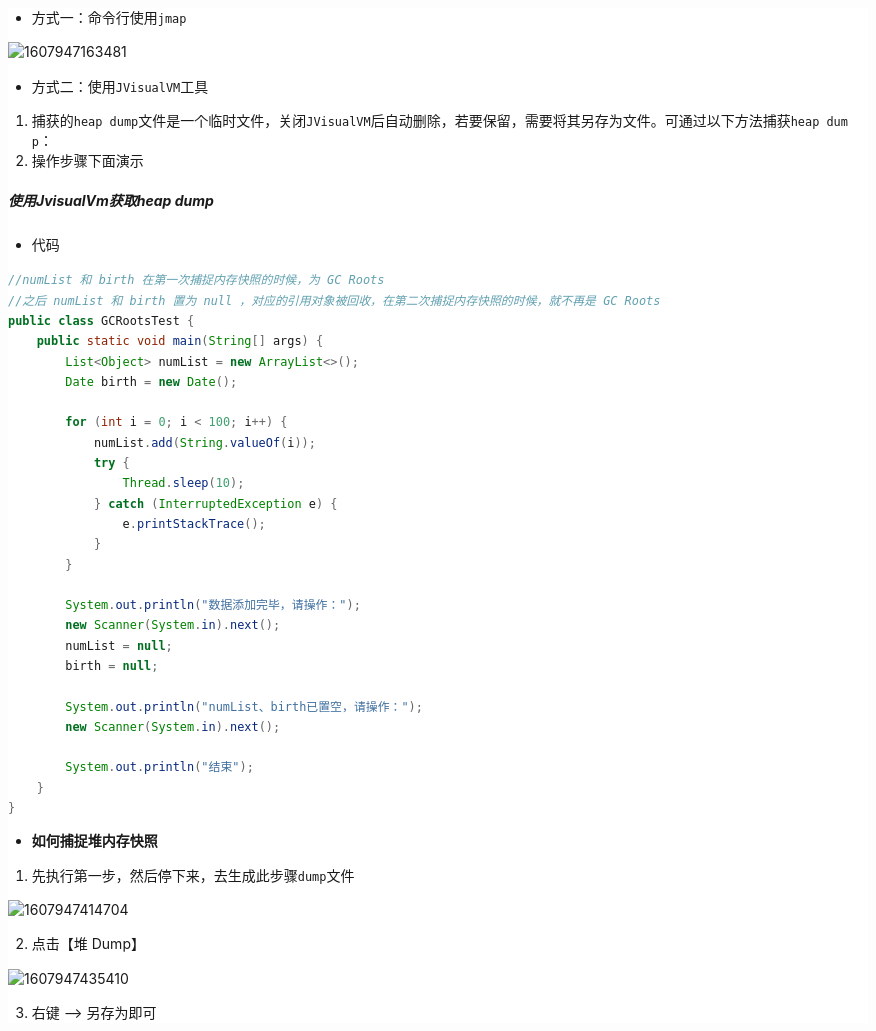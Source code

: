 - 方式一：命令行使用`jmap`

![1607947163481](https://tprzfbucket.oss-cn-beijing.aliyuncs.com/jvm/202012/14/195931-452687.png)

- 方式二：使用`JVisualVM`工具

1. 捕获的`heap dump`文件是一个临时文件，关闭`JVisualVM`后自动删除，若要保留，需要将其另存为文件。可通过以下方法捕获`heap dump`：
2. 操作步骤下面演示

##### 使用JvisualVm获取heap dump

- 代码

~~~ java
//numList 和 birth 在第一次捕捉内存快照的时候，为 GC Roots
//之后 numList 和 birth 置为 null ，对应的引用对象被回收，在第二次捕捉内存快照的时候，就不再是 GC Roots
public class GCRootsTest {
    public static void main(String[] args) {
        List<Object> numList = new ArrayList<>();
        Date birth = new Date();

        for (int i = 0; i < 100; i++) {
            numList.add(String.valueOf(i));
            try {
                Thread.sleep(10);
            } catch (InterruptedException e) {
                e.printStackTrace();
            }
        }

        System.out.println("数据添加完毕，请操作：");
        new Scanner(System.in).next();
        numList = null;
        birth = null;

        System.out.println("numList、birth已置空，请操作：");
        new Scanner(System.in).next();

        System.out.println("结束");
    }
}
~~~

- **如何捕捉堆内存快照**

1. 先执行第一步，然后停下来，去生成此步骤`dump`文件

![1607947414704](https://tprzfbucket.oss-cn-beijing.aliyuncs.com/jvm/202012/14/200336-709545.png)

2. 点击【堆 Dump】

![1607947435410](https://tprzfbucket.oss-cn-beijing.aliyuncs.com/jvm/202012/14/200356-541596.png)

3. 右键 --> 另存为即可
